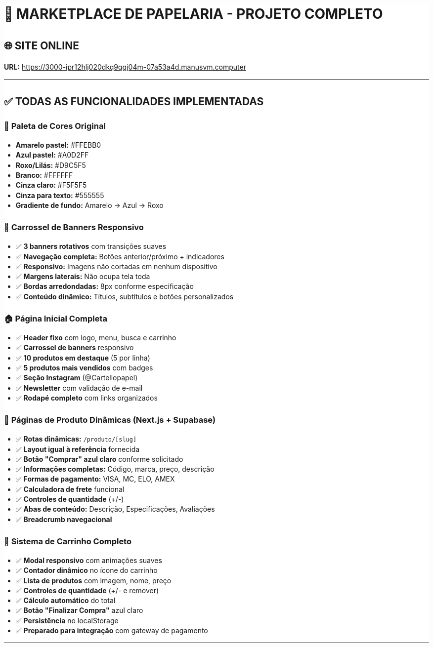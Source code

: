 # 🎉 MARKETPLACE DE PAPELARIA - PROJETO COMPLETO

## 🌐 **SITE ONLINE**
**URL:** https://3000-ipr12hlj020dkq9qgj04m-07a53a4d.manusvm.computer

---

## ✅ **TODAS AS FUNCIONALIDADES IMPLEMENTADAS**

### 🎨 **Paleta de Cores Original**
- **Amarelo pastel:** #FFEBB0
- **Azul pastel:** #A0D2FF  
- **Roxo/Lilás:** #D9C5F5
- **Branco:** #FFFFFF
- **Cinza claro:** #F5F5F5
- **Cinza para texto:** #555555
- **Gradiente de fundo:** Amarelo → Azul → Roxo

### 🎠 **Carrossel de Banners Responsivo**
- ✅ **3 banners rotativos** com transições suaves
- ✅ **Navegação completa:** Botões anterior/próximo + indicadores
- ✅ **Responsivo:** Imagens não cortadas em nenhum dispositivo
- ✅ **Margens laterais:** Não ocupa tela toda
- ✅ **Bordas arredondadas:** 8px conforme especificação
- ✅ **Conteúdo dinâmico:** Títulos, subtítulos e botões personalizados

### 🏠 **Página Inicial Completa**
- ✅ **Header fixo** com logo, menu, busca e carrinho
- ✅ **Carrossel de banners** responsivo
- ✅ **10 produtos em destaque** (5 por linha)
- ✅ **5 produtos mais vendidos** com badges
- ✅ **Seção Instagram** (@Cartellopapel)
- ✅ **Newsletter** com validação de e-mail
- ✅ **Rodapé completo** com links organizados

### 📄 **Páginas de Produto Dinâmicas (Next.js + Supabase)**
- ✅ **Rotas dinâmicas:** `/produto/[slug]`
- ✅ **Layout igual à referência** fornecida
- ✅ **Botão "Comprar" azul claro** conforme solicitado
- ✅ **Informações completas:** Código, marca, preço, descrição
- ✅ **Formas de pagamento:** VISA, MC, ELO, AMEX
- ✅ **Calculadora de frete** funcional
- ✅ **Controles de quantidade** (+/-)
- ✅ **Abas de conteúdo:** Descrição, Especificações, Avaliações
- ✅ **Breadcrumb navegacional**

### 🛒 **Sistema de Carrinho Completo**
- ✅ **Modal responsivo** com animações suaves
- ✅ **Contador dinâmico** no ícone do carrinho
- ✅ **Lista de produtos** com imagem, nome, preço
- ✅ **Controles de quantidade** (+/- e remover)
- ✅ **Cálculo automático** do total
- ✅ **Botão "Finalizar Compra"** azul claro
- ✅ **Persistência** no localStorage
- ✅ **Preparado para integração** com gateway de pagamento

---